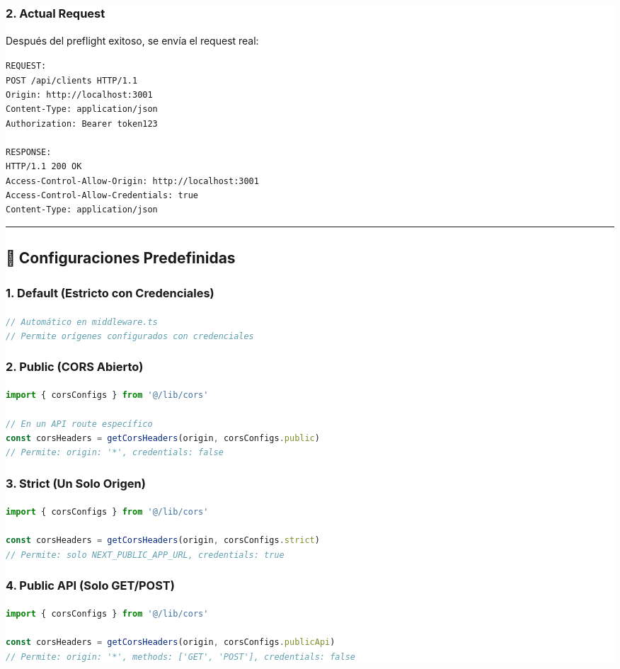 ### 2. Actual Request

Después del preflight exitoso, se envía el request real:

```
REQUEST:
POST /api/clients HTTP/1.1
Origin: http://localhost:3001
Content-Type: application/json
Authorization: Bearer token123

RESPONSE:
HTTP/1.1 200 OK
Access-Control-Allow-Origin: http://localhost:3001
Access-Control-Allow-Credentials: true
Content-Type: application/json
```

---

## 🎨 Configuraciones Predefinidas

### 1. Default (Estricto con Credenciales)

```typescript
// Automático en middleware.ts
// Permite orígenes configurados con credenciales
```

### 2. Public (CORS Abierto)

```typescript
import { corsConfigs } from '@/lib/cors'

// En un API route específico
const corsHeaders = getCorsHeaders(origin, corsConfigs.public)
// Permite: origin: '*', credentials: false
```

### 3. Strict (Un Solo Origen)

```typescript
import { corsConfigs } from '@/lib/cors'

const corsHeaders = getCorsHeaders(origin, corsConfigs.strict)
// Permite: solo NEXT_PUBLIC_APP_URL, credentials: true
```

### 4. Public API (Solo GET/POST)

```typescript
import { corsConfigs } from '@/lib/cors'

const corsHeaders = getCorsHeaders(origin, corsConfigs.publicApi)
// Permite: origin: '*', methods: ['GET', 'POST'], credentials: false
```
